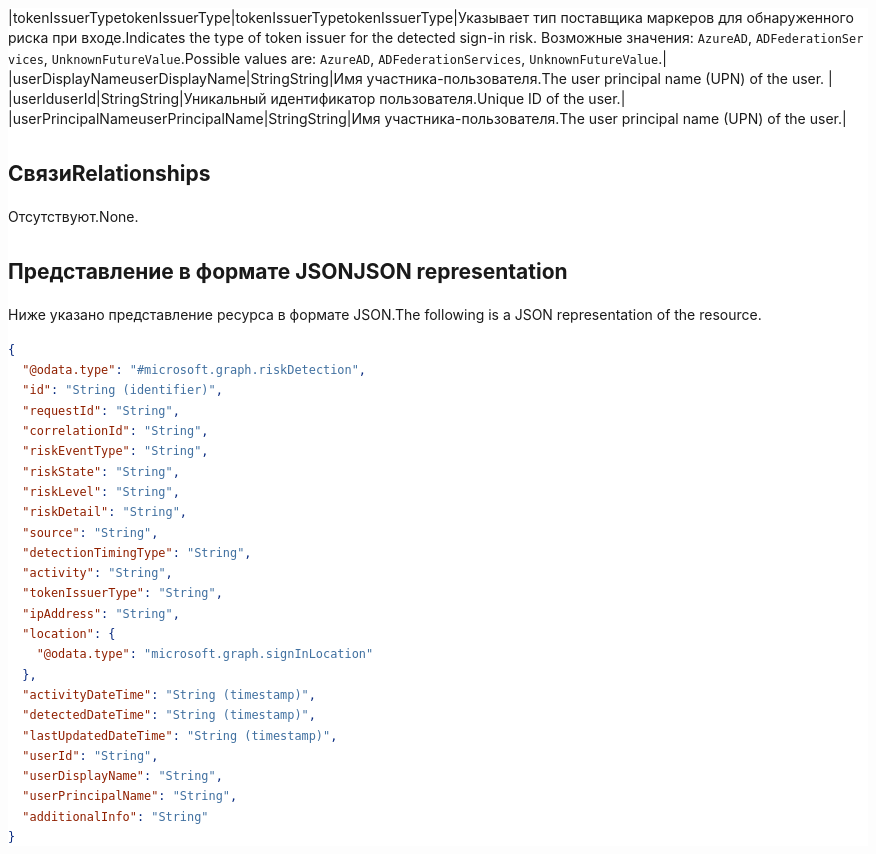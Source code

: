 |<span data-ttu-id="0bf5e-182">tokenIssuerType</span><span class="sxs-lookup"><span data-stu-id="0bf5e-182">tokenIssuerType</span></span>|<span data-ttu-id="0bf5e-183">tokenIssuerType</span><span class="sxs-lookup"><span data-stu-id="0bf5e-183">tokenIssuerType</span></span>|<span data-ttu-id="0bf5e-184">Указывает тип поставщика маркеров для обнаруженного риска при входе.</span><span class="sxs-lookup"><span data-stu-id="0bf5e-184">Indicates the type of token issuer for the detected sign-in risk.</span></span> <span data-ttu-id="0bf5e-185">Возможные значения: `AzureAD`, `ADFederationServices`, `UnknownFutureValue`.</span><span class="sxs-lookup"><span data-stu-id="0bf5e-185">Possible values are: `AzureAD`, `ADFederationServices`, `UnknownFutureValue`.</span></span>|
|<span data-ttu-id="0bf5e-186">userDisplayName</span><span class="sxs-lookup"><span data-stu-id="0bf5e-186">userDisplayName</span></span>|<span data-ttu-id="0bf5e-187">String</span><span class="sxs-lookup"><span data-stu-id="0bf5e-187">String</span></span>|<span data-ttu-id="0bf5e-188">Имя участника-пользователя.</span><span class="sxs-lookup"><span data-stu-id="0bf5e-188">The user principal name (UPN) of the user.</span></span> |
|<span data-ttu-id="0bf5e-189">userId</span><span class="sxs-lookup"><span data-stu-id="0bf5e-189">userId</span></span>|<span data-ttu-id="0bf5e-190">String</span><span class="sxs-lookup"><span data-stu-id="0bf5e-190">String</span></span>|<span data-ttu-id="0bf5e-191">Уникальный идентификатор пользователя.</span><span class="sxs-lookup"><span data-stu-id="0bf5e-191">Unique ID of the user.</span></span>|
|<span data-ttu-id="0bf5e-192">userPrincipalName</span><span class="sxs-lookup"><span data-stu-id="0bf5e-192">userPrincipalName</span></span>|<span data-ttu-id="0bf5e-193">String</span><span class="sxs-lookup"><span data-stu-id="0bf5e-193">String</span></span>|<span data-ttu-id="0bf5e-194">Имя участника-пользователя.</span><span class="sxs-lookup"><span data-stu-id="0bf5e-194">The user principal name (UPN) of the user.</span></span>|

## <a name="relationships"></a><span data-ttu-id="0bf5e-195">Связи</span><span class="sxs-lookup"><span data-stu-id="0bf5e-195">Relationships</span></span>
<span data-ttu-id="0bf5e-196">Отсутствуют.</span><span class="sxs-lookup"><span data-stu-id="0bf5e-196">None.</span></span>

## <a name="json-representation"></a><span data-ttu-id="0bf5e-197">Представление в формате JSON</span><span class="sxs-lookup"><span data-stu-id="0bf5e-197">JSON representation</span></span>
<span data-ttu-id="0bf5e-198">Ниже указано представление ресурса в формате JSON.</span><span class="sxs-lookup"><span data-stu-id="0bf5e-198">The following is a JSON representation of the resource.</span></span>

``` json
{
  "@odata.type": "#microsoft.graph.riskDetection",
  "id": "String (identifier)",
  "requestId": "String",
  "correlationId": "String",
  "riskEventType": "String",
  "riskState": "String",
  "riskLevel": "String",
  "riskDetail": "String",
  "source": "String",
  "detectionTimingType": "String",
  "activity": "String",
  "tokenIssuerType": "String",
  "ipAddress": "String",
  "location": {
    "@odata.type": "microsoft.graph.signInLocation"
  },
  "activityDateTime": "String (timestamp)",
  "detectedDateTime": "String (timestamp)",
  "lastUpdatedDateTime": "String (timestamp)",
  "userId": "String",
  "userDisplayName": "String",
  "userPrincipalName": "String",
  "additionalInfo": "String"
}
```

